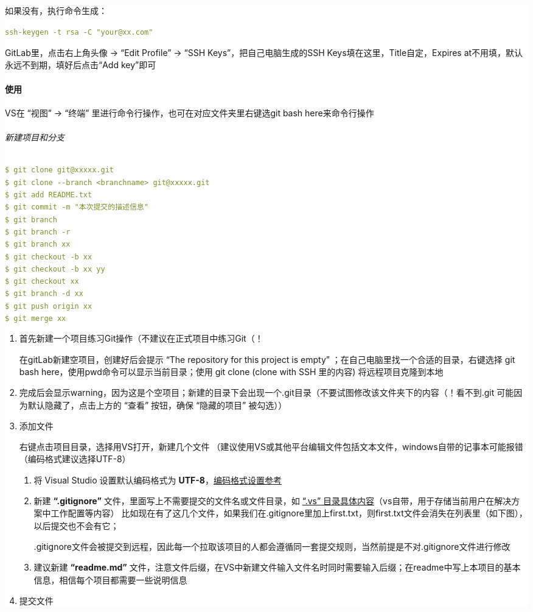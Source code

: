 如果没有，执行命令生成：

```yaml
ssh-keygen -t rsa -C "your@xx.com"
```

GitLab里，点击右上角头像 -> “Edit Profile” -> “SSH Keys”，把自己电脑生成的SSH Keys填在这里，Title自定，Expires at不用填，默认永远不到期，填好后点击“Add key”即可

#### 使用

VS在 “视图” -> “终端” 里进行命令行操作，也可在对应文件夹里右键选git bash here来命令行操作

###### 新建项目和分支

```yaml
$ git clone git@xxxxx.git
$ git clone --branch <branchname> git@xxxxx.git
$ git add README.txt
$ git commit -m "本次提交的描述信息"
$ git branch
$ git branch -r 
$ git branch xx
$ git checkout -b xx
$ git checkout -b xx yy
$ git checkout xx
$ git branch -d xx
$ git push origin xx
$ git merge xx
```

1. 首先新建一个项目练习Git操作（不建议在正式项目中练习Git（！

   在gitLab新建空项目，创建好后会提示 “The repository for this project is empty” ；在自己电脑里找一个合适的目录，右键选择 git bash here，使用pwd命令可以显示当前目录；使用 git clone (clone with SSH 里的内容) 将远程项目克隆到本地

2. 完成后会显示warning，因为这是个空项目；新建的目录下会出现一个.git目录（不要试图修改该文件夹下的内容（！看不到.git 可能因为默认隐藏了，点击上方的 “查看” 按钮，确保 “隐藏的项目” 被勾选））
 

3. 添加文件

   右键点击项目目录，选择用VS打开，新建几个文件
   （建议使用VS或其他平台编辑文件包括文本文件，windows自带的记事本可能报错
   （编码格式建议选择UTF-8）

   1. 将 Visual Studio 设置默认编码格式为 **UTF-8**，[编码格式设置参考](https://blog.csdn.net/qq_41868108/article/details/105750175)

   2. 新建 **“.gitignore”** 文件，里面写上不需要提交的文件名或文件目录，如 [“.vs” 目录具体内容](https://www.cnblogs.com/liuqiyun/p/10196153.html)（vs自带，用于存储当前用户在解决方案中工作配置等内容）
      比如现在有了这几个文件，如果我们在.gitignore里加上first.txt，则first.txt文件会消失在列表里（如下图），以后提交也不会有它；
      
      .gitignore文件会被提交到远程，因此每一个拉取该项目的人都会遵循同一套提交规则，当然前提是不对.gitignore文件进行修改

   3. 建议新建 **“readme.md”** 文件，注意文件后缀，在VS中新建文件输入文件名时同时需要输入后缀；在readme中写上本项目的基本信息，相信每个项目都需要一些说明信息

4. 提交文件
